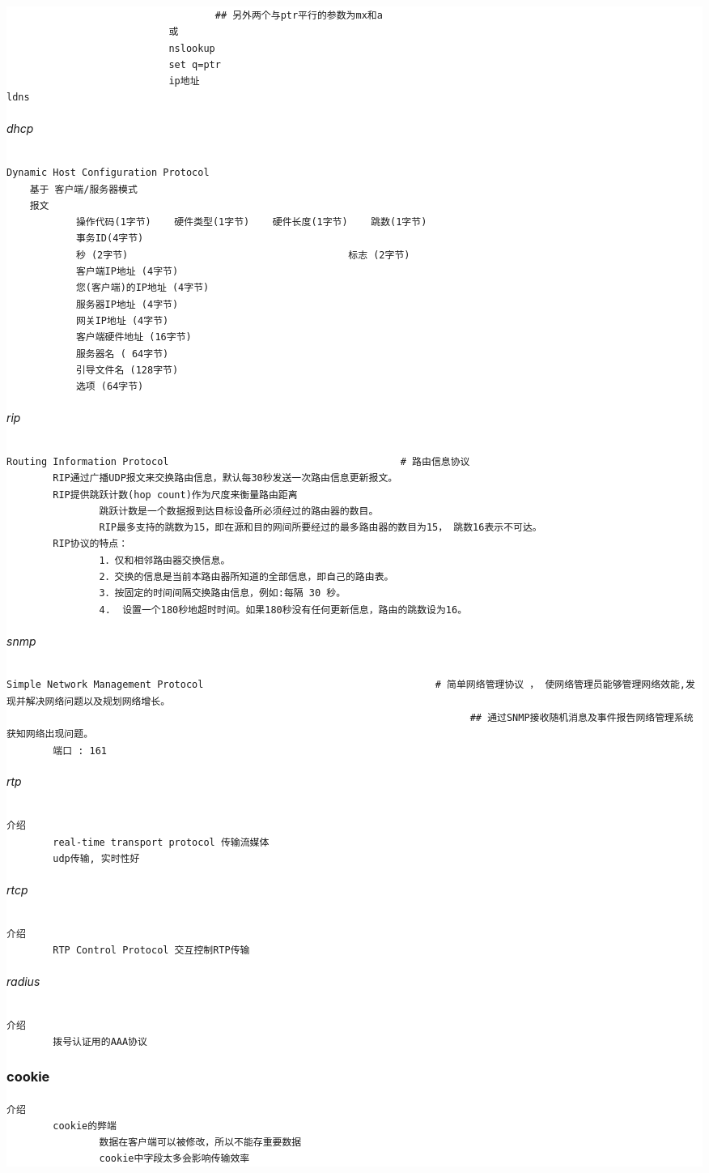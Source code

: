                                         ## 另外两个与ptr平行的参数为mx和a
                                或
                                nslookup
                                set q=ptr
                                ip地址
    ldns

###### dhcp
    Dynamic Host Configuration Protocol
        基于 客户端/服务器模式
        报文
                操作代码(1字节)    硬件类型(1字节)    硬件长度(1字节)    跳数(1字节)
                事务ID(4字节) 
                秒 (2字节)                                      标志 (2字节) 
                客户端IP地址 (4字节) 
                您(客户端)的IP地址 (4字节) 
                服务器IP地址 (4字节) 
                网关IP地址 (4字节) 
                客户端硬件地址 (16字节) 
                服务器名 ( 64字节) 
                引导文件名 (128字节)        
                选项 (64字节)
 


###### rip
    Routing Information Protocol                                        # 路由信息协议
            RIP通过广播UDP报文来交换路由信息，默认每30秒发送一次路由信息更新报文。
            RIP提供跳跃计数(hop count)作为尺度来衡量路由距离
                    跳跃计数是一个数据报到达目标设备所必须经过的路由器的数目。
                    RIP最多支持的跳数为15，即在源和目的网间所要经过的最多路由器的数目为15， 跳数16表示不可达。
            RIP协议的特点：
                    1．仅和相邻路由器交换信息。 
                    2．交换的信息是当前本路由器所知道的全部信息，即自己的路由表。
                    3．按固定的时间间隔交换路由信息，例如:每隔 30 秒。 
                    4.  设置一个180秒地超时时间。如果180秒没有任何更新信息，路由的跳数设为16。

###### snmp
    Simple Network Management Protocol                                        # 简单网络管理协议 ， 使网络管理员能够管理网络效能,发现并解决网络问题以及规划网络增长。
                                                                                    ## 通过SNMP接收随机消息及事件报告网络管理系统获知网络出现问题。 
            端口 : 161
###### rtp
    介绍
            real-time transport protocol 传输流媒体
            udp传输, 实时性好
###### rtcp
    介绍
            RTP Control Protocol 交互控制RTP传输
###### radius
    介绍
            拨号认证用的AAA协议
### cookie
    介绍
            cookie的弊端
                    数据在客户端可以被修改，所以不能存重要数据
                    cookie中字段太多会影响传输效率
